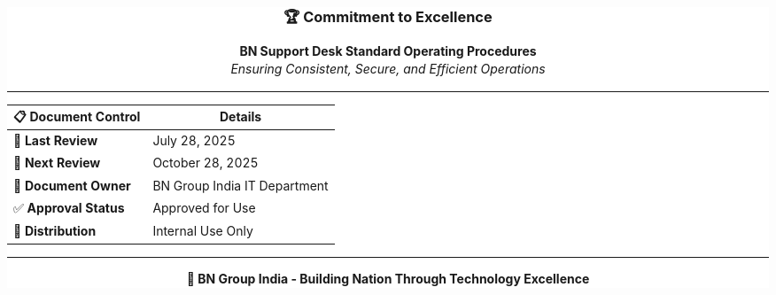 <div align="center">

### 🏆 Commitment to Excellence

**BN Support Desk Standard Operating Procedures**  
*Ensuring Consistent, Secure, and Efficient Operations*

---

| 📋 Document Control | Details |
|-------------------|---------|
| 📅 **Last Review** | July 28, 2025 |
| 🔄 **Next Review** | October 28, 2025 |
| 👤 **Document Owner** | BN Group India IT Department |
| ✅ **Approval Status** | Approved for Use |
| 📝 **Distribution** | Internal Use Only |

---

**🏢 BN Group India - Building Nation Through Technology Excellence**

</div>